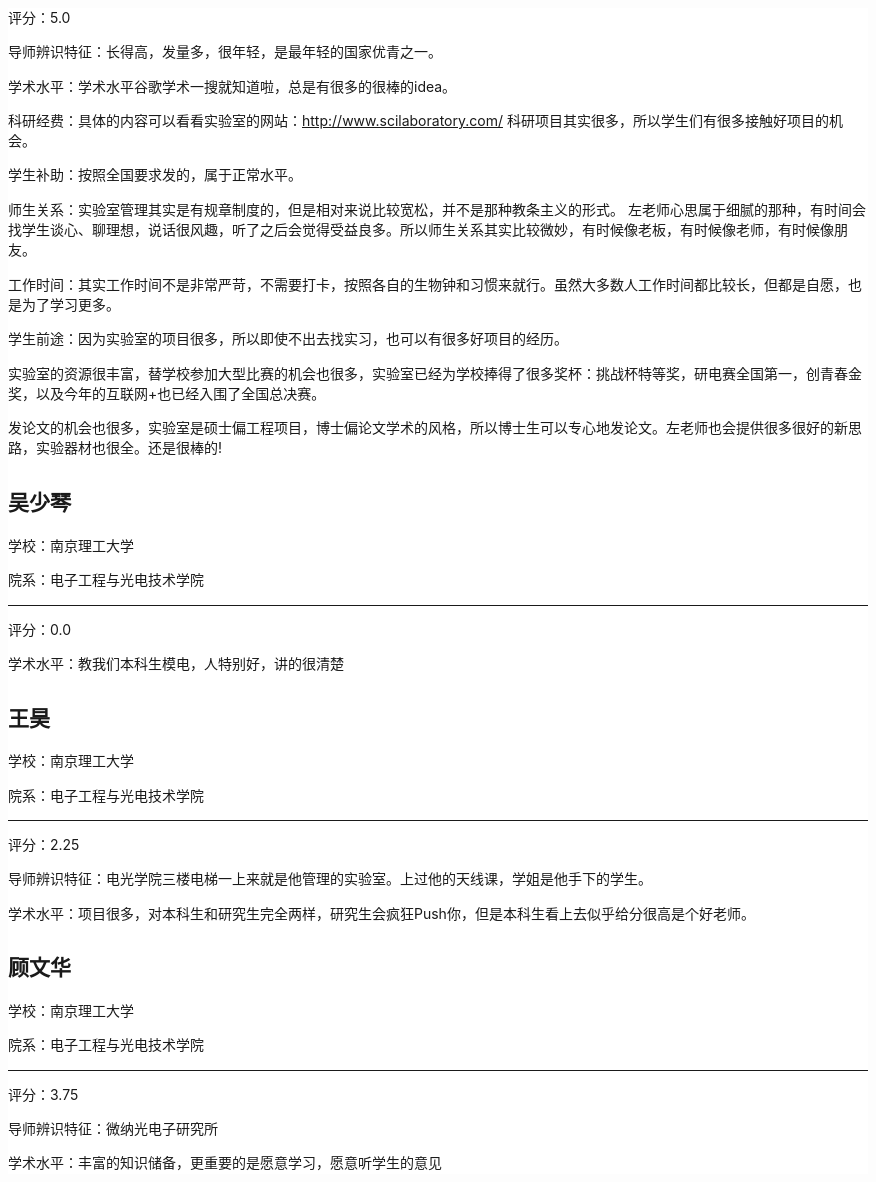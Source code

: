 评分：5.0

导师辨识特征：长得高，发量多，很年轻，是最年轻的国家优青之一。

学术水平：学术水平谷歌学术一搜就知道啦，总是有很多的很棒的idea。

科研经费：具体的内容可以看看实验室的网站：http://www.scilaboratory.com/
科研项目其实很多，所以学生们有很多接触好项目的机会。

学生补助：按照全国要求发的，属于正常水平。

师生关系：实验室管理其实是有规章制度的，但是相对来说比较宽松，并不是那种教条主义的形式。
左老师心思属于细腻的那种，有时间会找学生谈心、聊理想，说话很风趣，听了之后会觉得受益良多。所以师生关系其实比较微妙，有时候像老板，有时候像老师，有时候像朋友。

工作时间：其实工作时间不是非常严苛，不需要打卡，按照各自的生物钟和习惯来就行。虽然大多数人工作时间都比较长，但都是自愿，也是为了学习更多。

学生前途：因为实验室的项目很多，所以即使不出去找实习，也可以有很多好项目的经历。

实验室的资源很丰富，替学校参加大型比赛的机会也很多，实验室已经为学校捧得了很多奖杯：挑战杯特等奖，研电赛全国第一，创青春金奖，以及今年的互联网+也已经入围了全国总决赛。

发论文的机会也很多，实验室是硕士偏工程项目，博士偏论文学术的风格，所以博士生可以专心地发论文。左老师也会提供很多很好的新思路，实验器材也很全。还是很棒的!

## 吴少琴

学校：南京理工大学

院系：电子工程与光电技术学院

* * *

评分：0.0

学术水平：教我们本科生模电，人特别好，讲的很清楚

## 王昊

学校：南京理工大学

院系：电子工程与光电技术学院

* * *

评分：2.25

导师辨识特征：电光学院三楼电梯一上来就是他管理的实验室。上过他的天线课，学姐是他手下的学生。

学术水平：项目很多，对本科生和研究生完全两样，研究生会疯狂Push你，但是本科生看上去似乎给分很高是个好老师。

## 顾文华

学校：南京理工大学

院系：电子工程与光电技术学院

* * *

评分：3.75

导师辨识特征：微纳光电子研究所

学术水平：丰富的知识储备，更重要的是愿意学习，愿意听学生的意见
